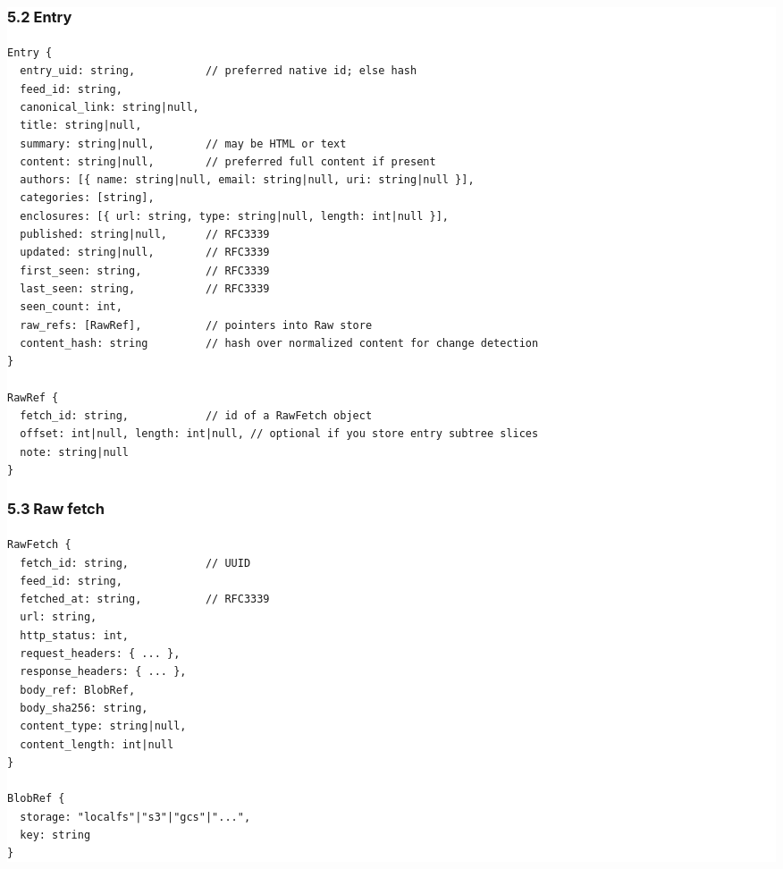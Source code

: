 ### 5.2 Entry

```
Entry {
  entry_uid: string,           // preferred native id; else hash
  feed_id: string,
  canonical_link: string|null,
  title: string|null,
  summary: string|null,        // may be HTML or text
  content: string|null,        // preferred full content if present
  authors: [{ name: string|null, email: string|null, uri: string|null }],
  categories: [string],
  enclosures: [{ url: string, type: string|null, length: int|null }],
  published: string|null,      // RFC3339
  updated: string|null,        // RFC3339
  first_seen: string,          // RFC3339
  last_seen: string,           // RFC3339
  seen_count: int,
  raw_refs: [RawRef],          // pointers into Raw store
  content_hash: string         // hash over normalized content for change detection
}

RawRef {
  fetch_id: string,            // id of a RawFetch object
  offset: int|null, length: int|null, // optional if you store entry subtree slices
  note: string|null
}
```

### 5.3 Raw fetch

```
RawFetch {
  fetch_id: string,            // UUID
  feed_id: string,
  fetched_at: string,          // RFC3339
  url: string,
  http_status: int,
  request_headers: { ... },
  response_headers: { ... },
  body_ref: BlobRef,
  body_sha256: string,
  content_type: string|null,
  content_length: int|null
}

BlobRef {
  storage: "localfs"|"s3"|"gcs"|"...",
  key: string
}
```
